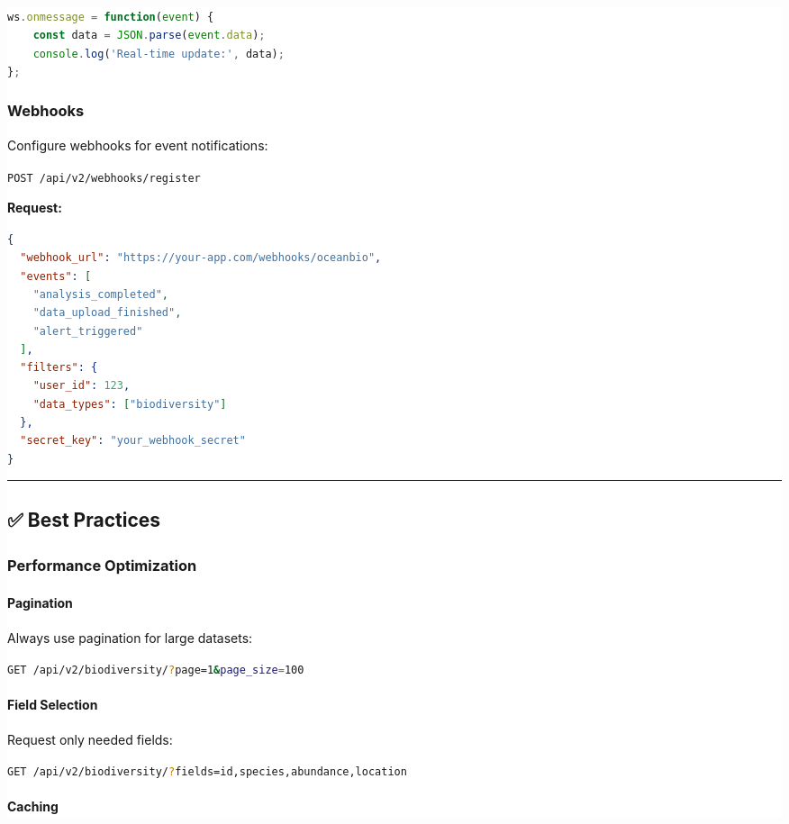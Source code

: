 ```javascript
ws.onmessage = function(event) {
    const data = JSON.parse(event.data);
    console.log('Real-time update:', data);
};
```

### **Webhooks**

Configure webhooks for event notifications:

```bash
POST /api/v2/webhooks/register
```

**Request:**
```json
{
  "webhook_url": "https://your-app.com/webhooks/oceanbio",
  "events": [
    "analysis_completed",
    "data_upload_finished", 
    "alert_triggered"
  ],
  "filters": {
    "user_id": 123,
    "data_types": ["biodiversity"]
  },
  "secret_key": "your_webhook_secret"
}
```

---

## ✅ **Best Practices**

### **Performance Optimization**

#### **Pagination**

Always use pagination for large datasets:

```bash
GET /api/v2/biodiversity/?page=1&page_size=100
```

#### **Field Selection**

Request only needed fields:

```bash
GET /api/v2/biodiversity/?fields=id,species,abundance,location
```

#### **Caching**
